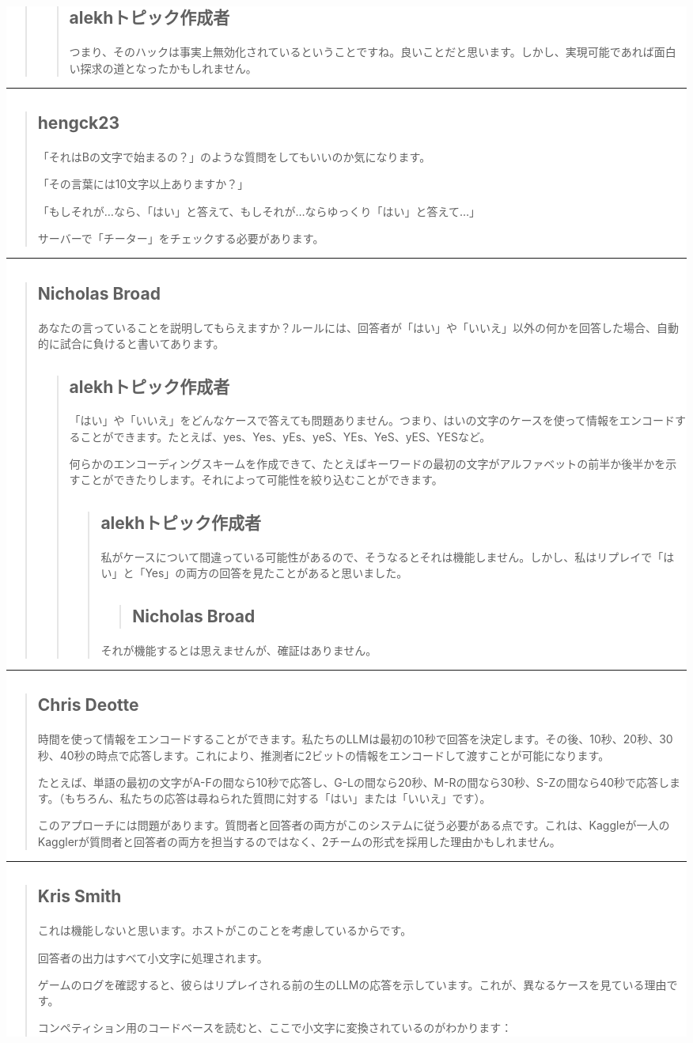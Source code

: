 > > ## alekhトピック作成者
> > 
> > つまり、そのハックは事実上無効化されているということですね。良いことだと思います。しかし、実現可能であれば面白い探求の道となったかもしれません。
> > 
> > 
---
> ## hengck23
> 
> 「それはBの文字で始まるの？」のような質問をしてもいいのか気になります。
> 
> 「その言葉には10文字以上ありますか？」
> 
> 「もしそれが…なら、「はい」と答えて、もしそれが…ならゆっくり「はい」と答えて…」
> 
> サーバーで「チーター」をチェックする必要があります。
> 
> 
---
> ## Nicholas Broad
> 
> あなたの言っていることを説明してもらえますか？ルールには、回答者が「はい」や「いいえ」以外の何かを回答した場合、自動的に試合に負けると書いてあります。
> 
> > ## alekhトピック作成者
> > 
> > 「はい」や「いいえ」をどんなケースで答えても問題ありません。つまり、はいの文字のケースを使って情報をエンコードすることができます。たとえば、yes、Yes、yEs、yeS、YEs、YeS、yES、YESなど。
> > 
> > 何らかのエンコーディングスキームを作成できて、たとえばキーワードの最初の文字がアルファベットの前半か後半かを示すことができたりします。それによって可能性を絞り込むことができます。
> > 
> > 
> > > ## alekhトピック作成者
> > > 
> > > 私がケースについて間違っている可能性があるので、そうなるとそれは機能しません。しかし、私はリプレイで「はい」と「Yes」の両方の回答を見たことがあると思いました。
> > > 
> > > 
> > > > ## Nicholas Broad
> > > > 
> > > それが機能するとは思えませんが、確証はありません。
> > > 
> > > 
---
> ## Chris Deotte
> 
> 時間を使って情報をエンコードすることができます。私たちのLLMは最初の10秒で回答を決定します。その後、10秒、20秒、30秒、40秒の時点で応答します。これにより、推測者に2ビットの情報をエンコードして渡すことが可能になります。
> 
> たとえば、単語の最初の文字がA-Fの間なら10秒で応答し、G-Lの間なら20秒、M-Rの間なら30秒、S-Zの間なら40秒で応答します。（もちろん、私たちの応答は尋ねられた質問に対する「はい」または「いいえ」です）。
> 
> このアプローチには問題があります。質問者と回答者の両方がこのシステムに従う必要がある点です。これは、Kaggleが一人のKagglerが質問者と回答者の両方を担当するのではなく、2チームの形式を採用した理由かもしれません。
> 
> 
---
> ## Kris Smith
> 
> これは機能しないと思います。ホストがこのことを考慮しているからです。
> 
> 回答者の出力はすべて小文字に処理されます。
> 
> ゲームのログを確認すると、彼らはリプレイされる前の生のLLMの応答を示しています。これが、異なるケースを見ている理由です。
> 
> コンペティション用のコードベースを読むと、ここで小文字に変換されているのがわかります：